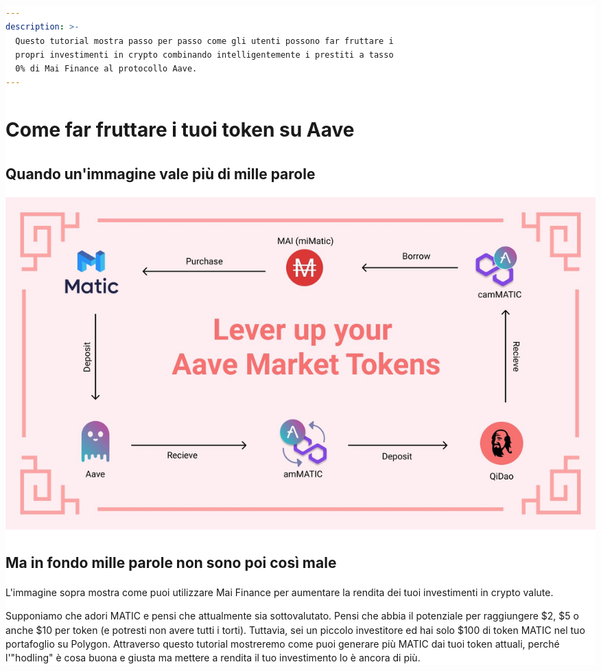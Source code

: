 ```yaml
---
description: >-
  Questo tutorial mostra passo per passo come gli utenti possono far fruttare i
  propri investimenti in crypto combinando intelligentemente i prestiti a tasso
  0% di Mai Finance al protocollo Aave.
---
```


# Come far fruttare i tuoi token su Aave

## Quando un'immagine vale più di mille parole

![](../.gitbook/assets/image%20%2821%29%20%282%29.png)

## Ma in fondo mille parole non sono poi così male

L'immagine sopra mostra come puoi utilizzare Mai Finance per aumentare la rendita dei tuoi investimenti in crypto valute. 

Supponiamo che adori MATIC e pensi che attualmente sia sottovalutato. Pensi che abbia il potenziale per raggiungere $2, $5 o anche $10 per token \(e potresti non avere tutti i torti\). Tuttavia, sei un piccolo investitore ed hai solo $100 di token MATIC nel tuo portafoglio su Polygon. Attraverso questo tutorial mostreremo come puoi generare più MATIC dai tuoi token attuali, perché l'"hodling" è cosa buona e giusta ma mettere a rendita il tuo investimento lo è ancora di più.
